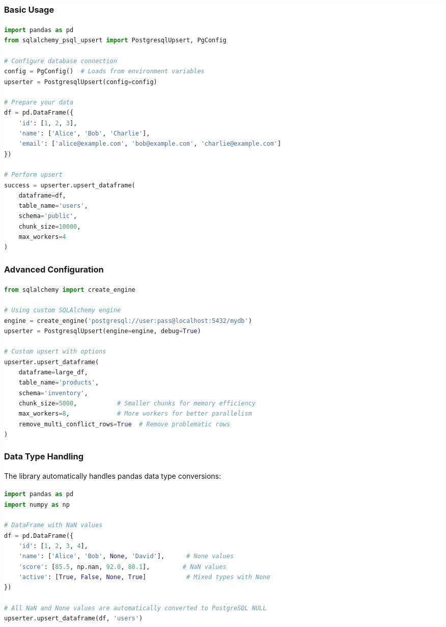### Basic Usage

```python
import pandas as pd
from sqlalchemy_psql_upsert import PostgresqlUpsert, PgConfig

# Configure database connection
config = PgConfig()  # Loads from environment variables
upserter = PostgresqlUpsert(config=config)

# Prepare your data
df = pd.DataFrame({
    'id': [1, 2, 3],
    'name': ['Alice', 'Bob', 'Charlie'],
    'email': ['alice@example.com', 'bob@example.com', 'charlie@example.com']
})

# Perform upsert
success = upserter.upsert_dataframe(
    dataframe=df,
    table_name='users',
    schema='public',
    chunk_size=10000,
    max_workers=4
)
```

### Advanced Configuration

```python
from sqlalchemy import create_engine

# Using custom SQLAlchemy engine
engine = create_engine('postgresql://user:pass@localhost:5432/mydb')
upserter = PostgresqlUpsert(engine=engine, debug=True)

# Custom upsert with options
upserter.upsert_dataframe(
    dataframe=large_df,
    table_name='products',
    schema='inventory',
    chunk_size=5000,           # Smaller chunks for memory efficiency
    max_workers=8,             # More workers for better parallelism
    remove_multi_conflict_rows=True  # Remove problematic rows
)
```

### Data Type Handling

The library automatically handles pandas data type conversions:

```python
import pandas as pd
import numpy as np

# DataFrame with NaN values
df = pd.DataFrame({
    'id': [1, 2, 3, 4],
    'name': ['Alice', 'Bob', None, 'David'],      # None values
    'score': [85.5, np.nan, 92.0, 88.1],         # NaN values
    'active': [True, False, None, True]           # Mixed types with None
})

# All NaN and None values are automatically converted to PostgreSQL NULL
upserter.upsert_dataframe(df, 'users')
```